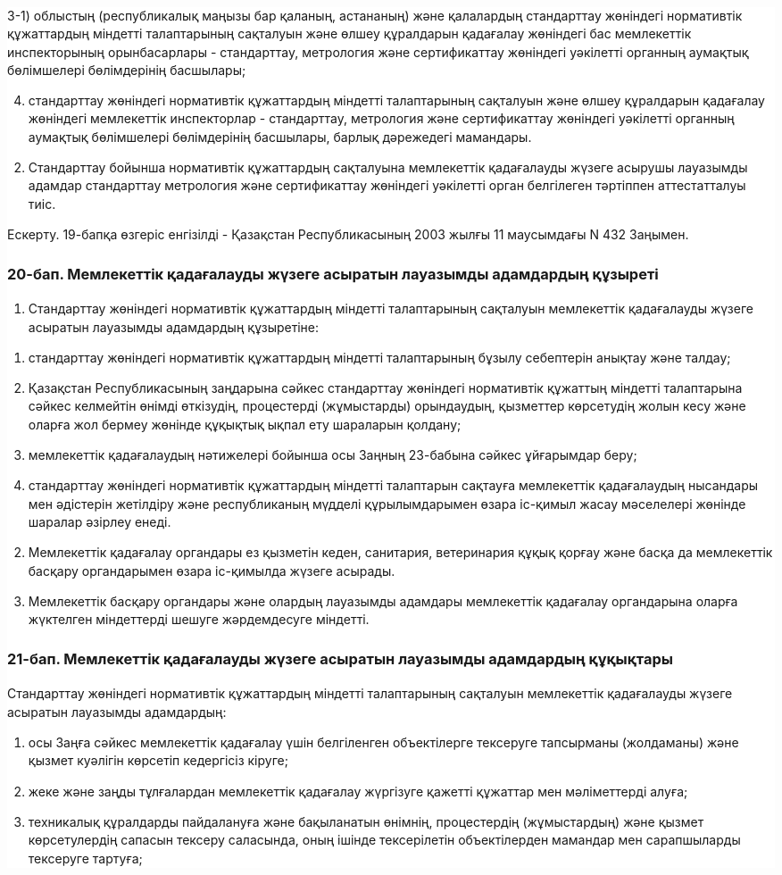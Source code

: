 3-1) облыстың (республикалық маңызы бар қаланың, астананың) және қалалардың стандарттау жөнiндегi нормативтiк құжаттардың мiндеттi талаптарының сақталуын және өлшеу құралдарын қадағалау жөнiндегi бас мемлекеттiк инспекторының орынбасарлары - стандарттау, метрология және сертификаттау жөнiндегi уәкiлеттi органның аумақтық бөлiмшелерi бөлiмдерiнiң басшылары;

4) стандарттау жөнiндегi нормативтiк құжаттардың мiндеттi талаптарының сақталуын және өлшеу құралдарын қадағалау жөнiндегi мемлекеттiк инспекторлар - стандарттау, метрология және сертификаттау жөнiндегi уәкiлеттi органның аумақтық бөлiмшелерi бөлiмдерiнiң басшылары, барлық дәрежедегi мамандары.

2. Стандарттау бойынша нормативтiк құжаттардың сақталуына мемлекеттiк қадағалауды жүзеге асырушы лауазымды адамдар стандарттау метрология және сертификаттау жөнiндегi уәкiлеттi орган белгiлеген тәртiппен аттестатталуы тиiс.

Ескерту. 19-бапқа өзгеріс енгізілді - Қазақстан Республикасының 2003 жылғы 11 маусымдағы N 432 Заңымен.

### 20-бап. Мемлекеттiк қадағалауды жүзеге асыратын лауазымды адамдардың құзыретi

1. Стандарттау жөнiндегi нормативтiк құжаттардың мiндеттi талаптарының сақталуын мемлекеттiк қадағалауды жүзеге асыратын лауазымды адамдардың құзыретiне:

1) стандарттау жөнiндегi нормативтiк құжаттардың мiндеттi талаптарының бұзылу себептерiн анықтау және талдау;

2) Қазақстан Республикасының заңдарына сәйкес стандарттау жөнiндегi нормативтiк құжаттың мiндеттi талаптарына сәйкес келмейтiн өнiмдi өткiзудiң, процестердi (жұмыстарды) орындаудың, қызметтер көрсетудiң жолын кесу және оларға жол бермеу жөнiнде құқықтық ықпал ету шараларын қолдану;

3) мемлекеттiк қадағалаудың нәтижелерi бойынша осы Заңның 23-бабына сәйкес ұйғарымдар беру;

4) стандарттау жөнiндегi нормативтiк құжаттардың мiндеттi талаптарын сақтауға мемлекеттiк қадағалаудың нысандары мен әдiстерiн жетiлдiру және республиканың мүдделi құрылымдарымен өзара iс-қимыл жасау мәселелерi жөнiнде шаралар әзiрлеу енедi.

2. Мемлекеттiк қадағалау органдары ез қызметін кеден, санитария, ветеринария құқық қорғау және басқа да мемлекеттiк басқару органдарымен өзара iс-қимылда жүзеге асырады.

3. Мемлекеттiк басқару органдары және олардың лауазымды адамдары мемлекеттiк қадағалау органдарына оларға жүктелген мiндеттердi шешуге жәрдемдесуге мiндеттi.

### 21-бап. Мемлекеттiк қадағалауды жүзеге асыратын лауазымды адамдардың құқықтары

Стандарттау жөнiндегi нормативтiк құжаттардың мiндеттi талаптарының сақталуын мемлекеттiк қадағалауды жүзеге асыратын лауазымды адамдардың:

1) осы Заңға сәйкес мемлекеттiк қадағалау үшiн белгiленген объектiлерге тексеруге тапсырманы (жолдаманы) және қызмет куәлiгiн көрсетiп кедергiсiз кiруге;

2) жеке және заңды тұлғалардан мемлекеттiк қадағалау жүргiзуге қажеттi құжаттар мен мәлiметтердi алуға;

3) техникалық құралдарды пайдалануға және бақыланатын өнiмнiң, процестердiң (жұмыстардың) және қызмет көрсетулердiң сапасын тексеру саласында, оның iшiнде тексерiлетiн объектiлерден мамандар мен сарапшыларды тексеруге тартуға;
